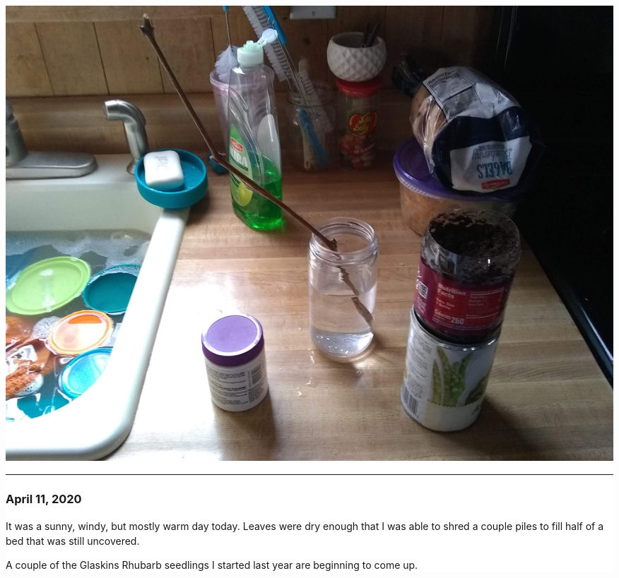 <img src="/images/farm-log-2020-04-12-00.jpg" width="100%" />

---

### April 11, 2020
It was a sunny, windy, but mostly warm day today. Leaves were dry enough that I was 
able to shred a couple piles to fill half of a bed that was still uncovered.

A couple of the Glaskins Rhubarb seedlings I started last year are beginning to come up.
